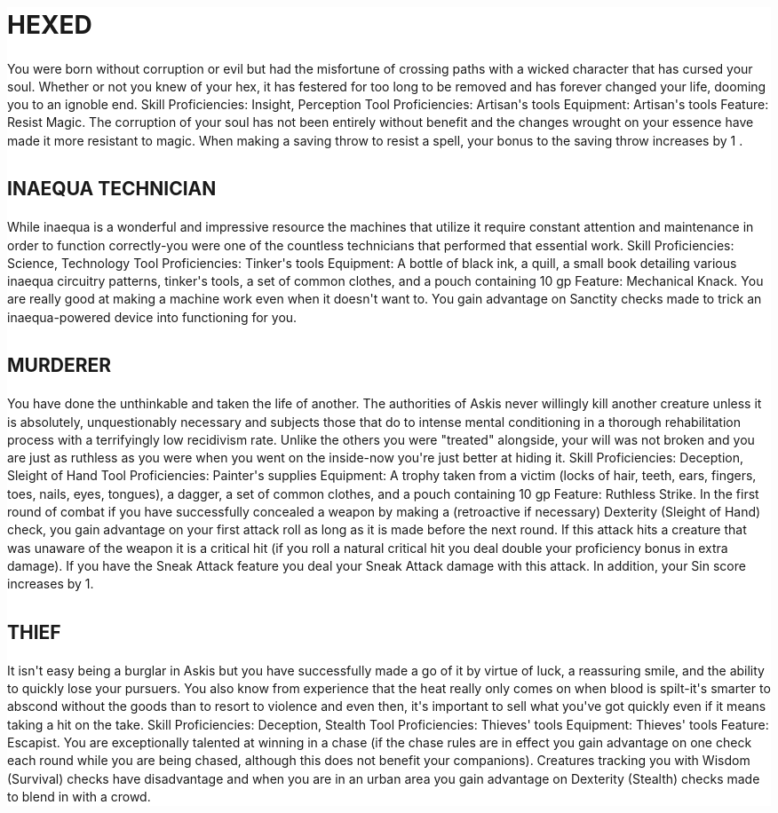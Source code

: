 
# HEXED 

You were born without corruption or evil but had the misfortune of crossing paths with a wicked character that has cursed your soul. Whether or not you knew of your hex, it has festered for too long to be removed and has forever changed your life, dooming you to an ignoble end.
Skill Proficiencies: Insight, Perception
Tool Proficiencies: Artisan's tools
Equipment: Artisan's tools
Feature: Resist Magic. The corruption of your soul has not been entirely without benefit and the changes wrought on your essence have made it more resistant to magic. When making a saving throw to resist a spell, your bonus to the saving throw increases by 1 .

## INAEQUA TECHNICIAN

While inaequa is a wonderful and impressive resource the machines that utilize it require constant attention and maintenance in order to function correctly-you were one of the countless technicians that performed that essential work.
Skill Proficiencies: Science, Technology
Tool Proficiencies: Tinker's tools
Equipment: A bottle of black ink, a quill, a small book detailing various inaequa circuitry patterns, tinker's tools, a set of common clothes, and a pouch containing 10 gp
Feature: Mechanical Knack. You are really good at making a machine work even when it doesn't want to. You gain advantage on Sanctity checks made to trick an inaequa-powered device into functioning for you.

## MURDERER

You have done the unthinkable and taken the life of another. The authorities of Askis never willingly kill another creature unless it is absolutely, unquestionably necessary and subjects those that do to intense mental conditioning in a thorough rehabilitation process with a terrifyingly low recidivism rate. Unlike the others you were "treated" alongside, your will was not broken and you are just as ruthless as you were when you went on the inside-now you're just better at hiding it.
Skill Proficiencies: Deception, Sleight of Hand
Tool Proficiencies: Painter's supplies
Equipment: A trophy taken from a victim (locks of hair, teeth, ears, fingers, toes, nails, eyes, tongues), a dagger, a set of common clothes, and a pouch containing 10 gp
Feature: Ruthless Strike. In the first round of combat if you have successfully concealed a weapon by making
a (retroactive if necessary) Dexterity (Sleight of Hand) check, you gain advantage on your first attack roll as long as it is made before the next round. If this attack hits a creature that was unaware of the weapon it is a critical hit (if you roll a natural critical hit you deal double your proficiency bonus in extra damage). If you have the Sneak Attack feature you deal your Sneak Attack damage with this attack. In addition, your Sin score increases by 1.

## THIEF

It isn't easy being a burglar in Askis but you have successfully made a go of it by virtue of luck, a reassuring smile, and the ability to quickly lose your pursuers. You also know from experience that the heat really only comes on when blood is spilt-it's smarter to abscond without the goods than to resort to violence and even then, it's important to sell what you've got quickly even if it means taking a hit on the take.
Skill Proficiencies: Deception, Stealth
Tool Proficiencies: Thieves' tools
Equipment: Thieves' tools
Feature: Escapist. You are exceptionally talented at winning in a chase (if the chase rules are in effect you gain advantage on one check each round while you are being chased, although this does not benefit your companions). Creatures tracking you with Wisdom (Survival) checks have disadvantage and when you are in an urban area you gain advantage on Dexterity (Stealth) checks made to blend in with a crowd.

